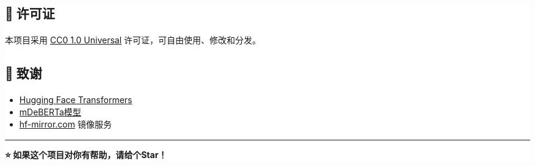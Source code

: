 ## 📄 许可证

本项目采用 [CC0 1.0 Universal](LICENSE) 许可证，可自由使用、修改和分发。

## 🙏 致谢

- [Hugging Face Transformers](https://huggingface.co/transformers/)
- [mDeBERTa模型](https://huggingface.co/MoritzLaurer/mDeBERTa-v3-base-mnli-xnli)
- [hf-mirror.com](https://hf-mirror.com/) 镜像服务

---

**⭐ 如果这个项目对你有帮助，请给个Star！**

